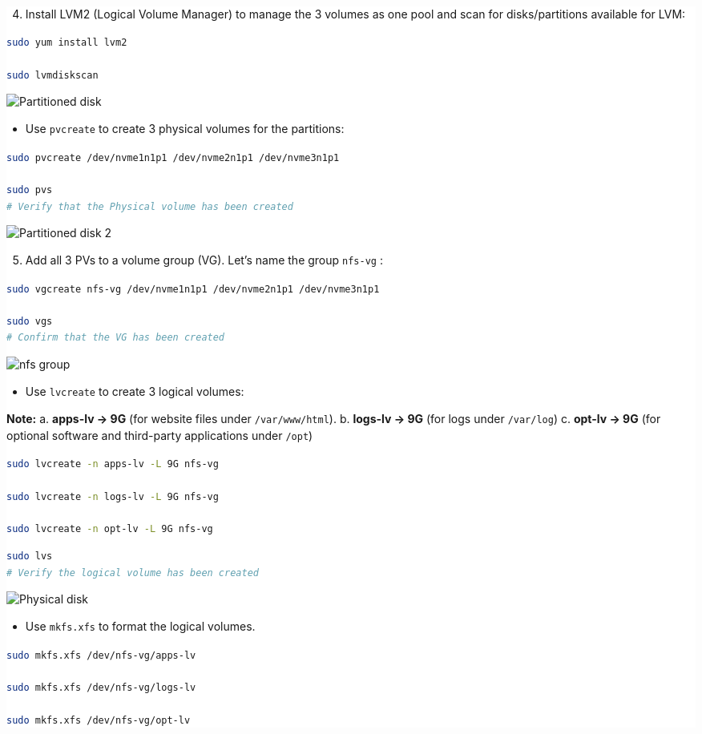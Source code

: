 4. Install LVM2 (Logical Volume Manager) to manage the 3 volumes as one pool and scan for disks/partitions available for LVM:
```bash
sudo yum install lvm2

sudo lvmdiskscan
```
<img width="765" height="264" alt="Partitioned disk" src="https://github.com/user-attachments/assets/09cd23dd-9159-4314-9c02-5e5e30805ab1" />

- Use `pvcreate` to create 3 physical volumes for the partitions:
```bash
sudo pvcreate /dev/nvme1n1p1 /dev/nvme2n1p1 /dev/nvme3n1p1 

sudo pvs
# Verify that the Physical volume has been created
```
<img width="1036" height="313" alt="Partitioned disk 2" src="https://github.com/user-attachments/assets/fe2ac3d4-fa07-455e-a22e-72cde2f1a62a" />


5. Add all 3 PVs to a volume group (VG). Let’s name the group `nfs-vg` :
```bash
sudo vgcreate nfs-vg /dev/nvme1n1p1 /dev/nvme2n1p1 /dev/nvme3n1p1

sudo vgs
# Confirm that the VG has been created
```
<img width="1152" height="241" alt="nfs group" src="https://github.com/user-attachments/assets/4dbfcaa5-a314-49e8-86a1-14242f7bad7d" />

- Use `lvcreate` to create 3 logical volumes:

**Note:**
    a. **apps-lv → 9G** (for website files under `/var/www/html`).
    b. **logs-lv → 9G** (for logs under `/var/log`)
    c. **opt-lv → 9G** (for optional software and third-party applications under `/opt`)
    
```bash
sudo lvcreate -n apps-lv -L 9G nfs-vg

sudo lvcreate -n logs-lv -L 9G nfs-vg

sudo lvcreate -n opt-lv -L 9G nfs-vg
```
```bash
sudo lvs
# Verify the logical volume has been created
```
<img width="1152" height="181" alt="Physical disk" src="https://github.com/user-attachments/assets/73976c7b-9387-4d2f-a559-09f1d70f100a" />


- Use `mkfs.xfs` to format the logical volumes.
```bash
sudo mkfs.xfs /dev/nfs-vg/apps-lv

sudo mkfs.xfs /dev/nfs-vg/logs-lv

sudo mkfs.xfs /dev/nfs-vg/opt-lv
```
